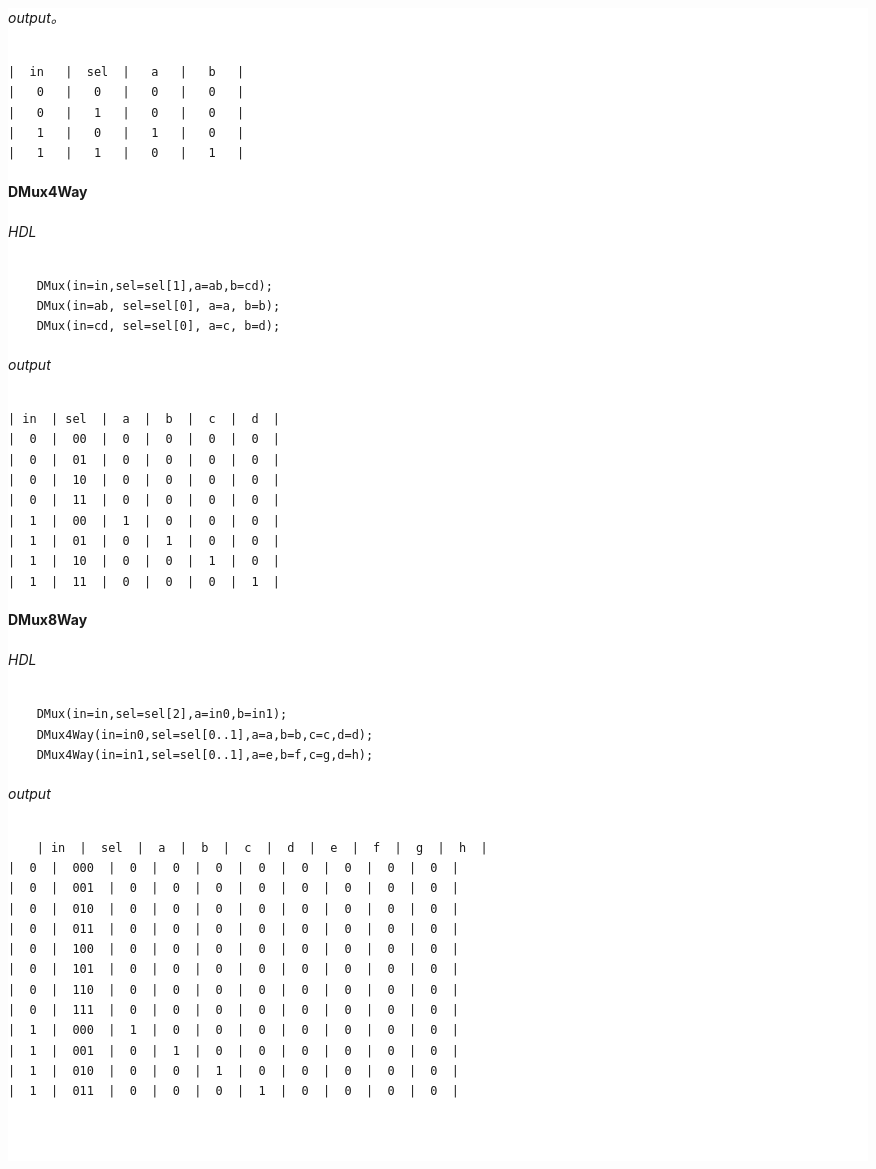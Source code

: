 ###### output。
<pre><code>|  in   |  sel  |   a   |   b   |
|   0   |   0   |   0   |   0   |
|   0   |   1   |   0   |   0   |
|   1   |   0   |   1   |   0   |
|   1   |   1   |   0   |   1   |
</code></pre>

#### DMux4Way
###### HDL
<pre><code>    DMux(in=in,sel=sel[1],a=ab,b=cd);
    DMux(in=ab, sel=sel[0], a=a, b=b);
    DMux(in=cd, sel=sel[0], a=c, b=d);
</code></pre>
###### output
<pre><code>| in  | sel  |  a  |  b  |  c  |  d  |
|  0  |  00  |  0  |  0  |  0  |  0  |
|  0  |  01  |  0  |  0  |  0  |  0  |
|  0  |  10  |  0  |  0  |  0  |  0  |
|  0  |  11  |  0  |  0  |  0  |  0  |
|  1  |  00  |  1  |  0  |  0  |  0  |
|  1  |  01  |  0  |  1  |  0  |  0  |
|  1  |  10  |  0  |  0  |  1  |  0  |
|  1  |  11  |  0  |  0  |  0  |  1  |
</code></pre>

#### DMux8Way
###### HDL 
<pre><code>    DMux(in=in,sel=sel[2],a=in0,b=in1);
    DMux4Way(in=in0,sel=sel[0..1],a=a,b=b,c=c,d=d);
    DMux4Way(in=in1,sel=sel[0..1],a=e,b=f,c=g,d=h);
</code></pre>
###### output 
<pre><code>    | in  |  sel  |  a  |  b  |  c  |  d  |  e  |  f  |  g  |  h  |
|  0  |  000  |  0  |  0  |  0  |  0  |  0  |  0  |  0  |  0  |
|  0  |  001  |  0  |  0  |  0  |  0  |  0  |  0  |  0  |  0  |
|  0  |  010  |  0  |  0  |  0  |  0  |  0  |  0  |  0  |  0  |
|  0  |  011  |  0  |  0  |  0  |  0  |  0  |  0  |  0  |  0  |
|  0  |  100  |  0  |  0  |  0  |  0  |  0  |  0  |  0  |  0  |
|  0  |  101  |  0  |  0  |  0  |  0  |  0  |  0  |  0  |  0  |
|  0  |  110  |  0  |  0  |  0  |  0  |  0  |  0  |  0  |  0  |
|  0  |  111  |  0  |  0  |  0  |  0  |  0  |  0  |  0  |  0  |
|  1  |  000  |  1  |  0  |  0  |  0  |  0  |  0  |  0  |  0  |
|  1  |  001  |  0  |  1  |  0  |  0  |  0  |  0  |  0  |  0  |
|  1  |  010  |  0  |  0  |  1  |  0  |  0  |  0  |  0  |  0  |
|  1  |  011  |  0  |  0  |  0  |  1  |  0  |  0  |  0  |  0  |